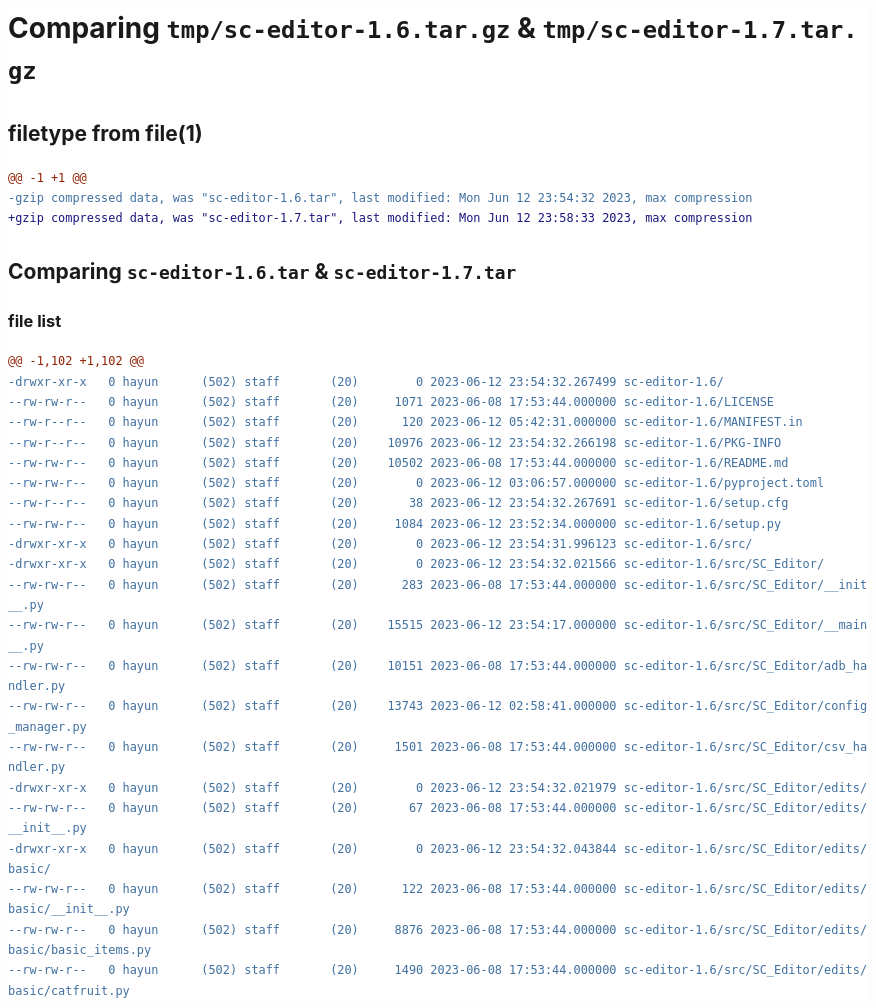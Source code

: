 # Comparing `tmp/sc-editor-1.6.tar.gz` & `tmp/sc-editor-1.7.tar.gz`

## filetype from file(1)

```diff
@@ -1 +1 @@
-gzip compressed data, was "sc-editor-1.6.tar", last modified: Mon Jun 12 23:54:32 2023, max compression
+gzip compressed data, was "sc-editor-1.7.tar", last modified: Mon Jun 12 23:58:33 2023, max compression
```

## Comparing `sc-editor-1.6.tar` & `sc-editor-1.7.tar`

### file list

```diff
@@ -1,102 +1,102 @@
-drwxr-xr-x   0 hayun      (502) staff       (20)        0 2023-06-12 23:54:32.267499 sc-editor-1.6/
--rw-rw-r--   0 hayun      (502) staff       (20)     1071 2023-06-08 17:53:44.000000 sc-editor-1.6/LICENSE
--rw-r--r--   0 hayun      (502) staff       (20)      120 2023-06-12 05:42:31.000000 sc-editor-1.6/MANIFEST.in
--rw-r--r--   0 hayun      (502) staff       (20)    10976 2023-06-12 23:54:32.266198 sc-editor-1.6/PKG-INFO
--rw-rw-r--   0 hayun      (502) staff       (20)    10502 2023-06-08 17:53:44.000000 sc-editor-1.6/README.md
--rw-rw-r--   0 hayun      (502) staff       (20)        0 2023-06-12 03:06:57.000000 sc-editor-1.6/pyproject.toml
--rw-r--r--   0 hayun      (502) staff       (20)       38 2023-06-12 23:54:32.267691 sc-editor-1.6/setup.cfg
--rw-rw-r--   0 hayun      (502) staff       (20)     1084 2023-06-12 23:52:34.000000 sc-editor-1.6/setup.py
-drwxr-xr-x   0 hayun      (502) staff       (20)        0 2023-06-12 23:54:31.996123 sc-editor-1.6/src/
-drwxr-xr-x   0 hayun      (502) staff       (20)        0 2023-06-12 23:54:32.021566 sc-editor-1.6/src/SC_Editor/
--rw-rw-r--   0 hayun      (502) staff       (20)      283 2023-06-08 17:53:44.000000 sc-editor-1.6/src/SC_Editor/__init__.py
--rw-rw-r--   0 hayun      (502) staff       (20)    15515 2023-06-12 23:54:17.000000 sc-editor-1.6/src/SC_Editor/__main__.py
--rw-rw-r--   0 hayun      (502) staff       (20)    10151 2023-06-08 17:53:44.000000 sc-editor-1.6/src/SC_Editor/adb_handler.py
--rw-rw-r--   0 hayun      (502) staff       (20)    13743 2023-06-12 02:58:41.000000 sc-editor-1.6/src/SC_Editor/config_manager.py
--rw-rw-r--   0 hayun      (502) staff       (20)     1501 2023-06-08 17:53:44.000000 sc-editor-1.6/src/SC_Editor/csv_handler.py
-drwxr-xr-x   0 hayun      (502) staff       (20)        0 2023-06-12 23:54:32.021979 sc-editor-1.6/src/SC_Editor/edits/
--rw-rw-r--   0 hayun      (502) staff       (20)       67 2023-06-08 17:53:44.000000 sc-editor-1.6/src/SC_Editor/edits/__init__.py
-drwxr-xr-x   0 hayun      (502) staff       (20)        0 2023-06-12 23:54:32.043844 sc-editor-1.6/src/SC_Editor/edits/basic/
--rw-rw-r--   0 hayun      (502) staff       (20)      122 2023-06-08 17:53:44.000000 sc-editor-1.6/src/SC_Editor/edits/basic/__init__.py
--rw-rw-r--   0 hayun      (502) staff       (20)     8876 2023-06-08 17:53:44.000000 sc-editor-1.6/src/SC_Editor/edits/basic/basic_items.py
--rw-rw-r--   0 hayun      (502) staff       (20)     1490 2023-06-08 17:53:44.000000 sc-editor-1.6/src/SC_Editor/edits/basic/catfruit.py
```